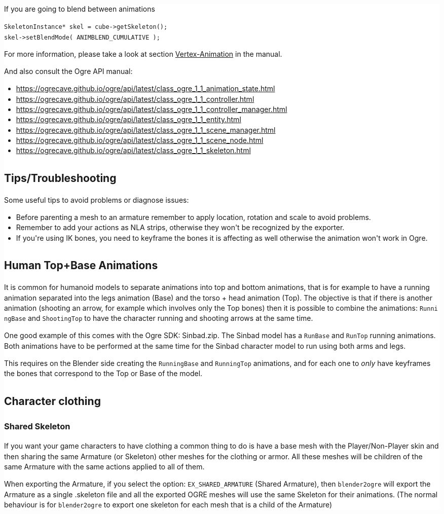 If you are going to blend between animations
```
SkeletonInstance* skel = cube->getSkeleton();
skel->setBlendMode( ANIMBLEND_CUMULATIVE );
```

For more information, please take a look at section [Vertex-Animation](https://ogrecave.github.io/ogre/api/latest/_animation.html#Vertex-Animation) in the manual.

And also consult the Ogre API manual:
 - https://ogrecave.github.io/ogre/api/latest/class_ogre_1_1_animation_state.html
 - https://ogrecave.github.io/ogre/api/latest/class_ogre_1_1_controller.html
 - https://ogrecave.github.io/ogre/api/latest/class_ogre_1_1_controller_manager.html
 - https://ogrecave.github.io/ogre/api/latest/class_ogre_1_1_entity.html
 - https://ogrecave.github.io/ogre/api/latest/class_ogre_1_1_scene_manager.html
 - https://ogrecave.github.io/ogre/api/latest/class_ogre_1_1_scene_node.html
 - https://ogrecave.github.io/ogre/api/latest/class_ogre_1_1_skeleton.html

## Tips/Troubleshooting
Some useful tips to avoid problems or diagnose issues:
 - Before parenting a mesh to an armature remember to apply location, rotation and scale to avoid problems.
 - Remember to add your actions as NLA strips, otherwise they won't be recognized by the exporter.
 - If you're using IK bones, you need to keyframe the bones it is affecting as well otherwise the animation won't work in Ogre.

## Human Top+Base Animations
It is common for humanoid models to separate animations into top and bottom animations, 
that is for example to have a running animation separated into the legs animation (Base) and the torso + head animation (Top).
The objective is that if there is another animation (shooting an arrow, for example which involves only the Top bones) 
then it is possible to combine the animations: `RunningBase` and `ShootingTop` to have the character running and shooting arrows at the same time.

One good example of this comes with the Ogre SDK: Sinbad.zip. The Sinbad model has a `RunBase` and `RunTop` running animations.
Both animations have to be performed at the same time for the Sinbad character model to run using both arms and legs.

This requires on the Blender side creating the `RunningBase` and `RunningTop` animations, and for each one to *only* have keyframes the bones that correspond to the Top or Base of the model.

## Character clothing

### Shared Skeleton
If you want your game characters to have clothing a common thing to do is have a base mesh with the Player/Non-Player skin and then sharing the same Armature (or Skeleton) other meshes for the clothing or armor. All these meshes will be children of the same Armature with the same actions applied to all of them.

When exporting the Armature, if you select the option: `EX_SHARED_ARMATURE` (Shared Armature), then `blender2ogre` will export the Armature as a single .skeleton file and all the exported OGRE meshes will use the same Skeleton for their animations. (The normal behaviour is for `blender2ogre` to export one skeleton for each mesh that is a child of the Armature)
